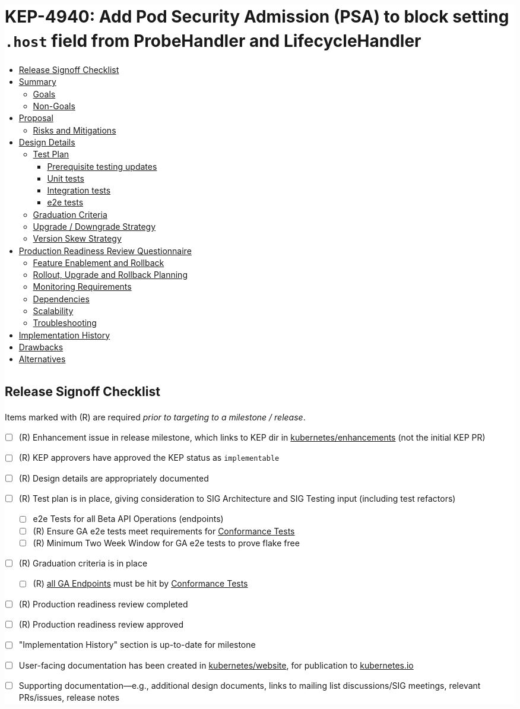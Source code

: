# KEP-4940: Add Pod Security Admission (PSA) to block setting `.host` field from ProbeHandler and LifecycleHandler


- [Release Signoff Checklist](#release-signoff-checklist)
- [Summary](#summary)
  - [Goals](#goals)
  - [Non-Goals](#non-goals)
- [Proposal](#proposal)
  - [Risks and Mitigations](#risks-and-mitigations)
- [Design Details](#design-details)
  - [Test Plan](#test-plan)
      - [Prerequisite testing updates](#prerequisite-testing-updates)
      - [Unit tests](#unit-tests)
      - [Integration tests](#integration-tests)
      - [e2e tests](#e2e-tests)
  - [Graduation Criteria](#graduation-criteria)
  - [Upgrade / Downgrade Strategy](#upgrade--downgrade-strategy)
  - [Version Skew Strategy](#version-skew-strategy)
- [Production Readiness Review Questionnaire](#production-readiness-review-questionnaire)
  - [Feature Enablement and Rollback](#feature-enablement-and-rollback)
  - [Rollout, Upgrade and Rollback Planning](#rollout-upgrade-and-rollback-planning)
  - [Monitoring Requirements](#monitoring-requirements)
  - [Dependencies](#dependencies)
  - [Scalability](#scalability)
  - [Troubleshooting](#troubleshooting)
- [Implementation History](#implementation-history)
- [Drawbacks](#drawbacks)
- [Alternatives](#alternatives)


## Release Signoff Checklist



Items marked with (R) are required *prior to targeting to a milestone / release*.

- [ ] (R) Enhancement issue in release milestone, which links to KEP dir in [kubernetes/enhancements] (not the initial KEP PR)
- [ ] (R) KEP approvers have approved the KEP status as `implementable`
- [ ] (R) Design details are appropriately documented
- [ ] (R) Test plan is in place, giving consideration to SIG Architecture and SIG Testing input (including test refactors)
  - [ ] e2e Tests for all Beta API Operations (endpoints)
  - [ ] (R) Ensure GA e2e tests meet requirements for [Conformance Tests](https://github.com/kubernetes/community/blob/master/contributors/devel/sig-architecture/conformance-tests.md) 
  - [ ] (R) Minimum Two Week Window for GA e2e tests to prove flake free
- [ ] (R) Graduation criteria is in place
  - [ ] (R) [all GA Endpoints](https://github.com/kubernetes/community/pull/1806) must be hit by [Conformance Tests](https://github.com/kubernetes/community/blob/master/contributors/devel/sig-architecture/conformance-tests.md) 
- [ ] (R) Production readiness review completed
- [ ] (R) Production readiness review approved
- [ ] "Implementation History" section is up-to-date for milestone
- [ ] User-facing documentation has been created in [kubernetes/website], for publication to [kubernetes.io]
- [ ] Supporting documentation—e.g., additional design documents, links to mailing list discussions/SIG meetings, relevant PRs/issues, release notes


[kubernetes.io]: https://kubernetes.io/
[kubernetes/enhancements]: https://git.k8s.io/enhancements
[kubernetes/kubernetes]: https://git.k8s.io/kubernetes
[kubernetes/website]: https://git.k8s.io/website
[this snippet]: https://github.com/kubernetes/kops/blob/5dd2f468b46fda43f3a63ba1e6dc7c55c21919eb/nodeup/pkg/model/kube_apiserver.go#L603
[PSA package]: https://github.com/kubernetes/kubernetes/tree/master/staging/src/k8s.io/pod-security-admission/policy
[PSA denial metrics]: https://kubernetes.io/docs/concepts/security/pod-security-admission/#metrics
[PSA denial metrics]: https://kubernetes.io/docs/concepts/security/pod-security-admission/#metrics
[PSA namespace label]: https://kubernetes.io/docs/concepts/security/pod-security-admission/#pod-security-admission-labels-for-namespaces